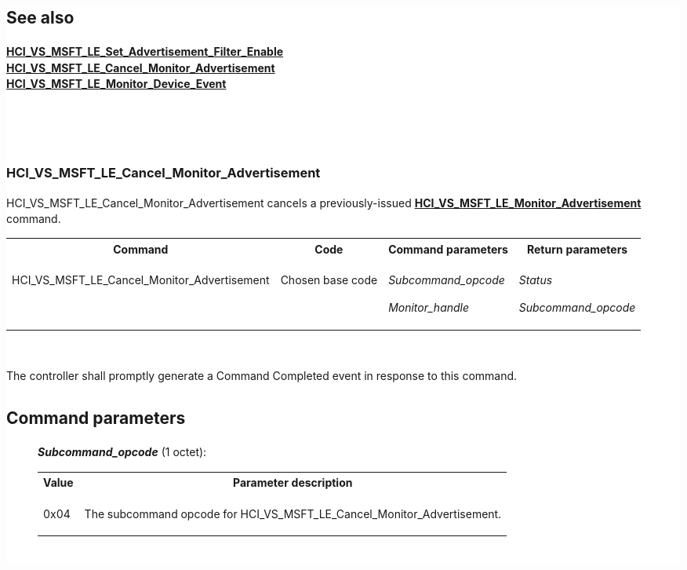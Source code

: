 <h2><a id="see_also"></a>See also</h2>
<dl>
<dt><a href="hci_vs_msft_le_set_advertisement_filter_enable.htm"><b>HCI_VS_MSFT_LE_Set_Advertisement_Filter_Enable</b></a></dt>
<dt><a href="hci_vs_msft_le_cancel_monitor_advertisement.htm"><b>HCI_VS_MSFT_LE_Cancel_Monitor_Advertisement</b></a></dt>
<dt><a href="hci_vs_msft_le_monitor_device_event.htm"><b>HCI_VS_MSFT_LE_Monitor_Device_Event</b></a></dt>
</dl>
<p> </p>
<p> </p>

### HCI_VS_MSFT_LE_Cancel_Monitor_Advertisement

<p>HCI_VS_MSFT_LE_Cancel_Monitor_Advertisement cancels a previously-issued <a href="hci_vs_msft_le_monitor_advertisement.htm"><b>HCI_VS_MSFT_LE_Monitor_Advertisement</b></a> command.</p>
<table>
<tr>
<th>Command</th>
<th>Code</th>
<th>Command parameters</th>
<th>Return parameters</th>
</tr>
<tr>
<td>
<p>HCI_VS_MSFT_LE_Cancel_Monitor_Advertisement</p>
</td>
<td>
<p>Chosen base code</p>
</td>
<td>
<p><i>Subcommand_opcode</i></p>
<p><i>Monitor_handle</i></p>
</td>
<td>
<p><i>Status</i></p>
<p><i>Subcommand_opcode</i></p>
</td>
</tr>
</table>
<p> </p>
<p>The controller shall promptly generate a Command Completed event in response to this command.</p>
<h2><a id="Command_parameters"></a><a id="command_parameters"></a><a id="COMMAND_PARAMETERS"></a>Command parameters</h2>
<dl>
<dd>
<p><b><i>Subcommand_opcode</i></b> (1 octet):</p>
<table>
<tr>
<th>Value</th>
<th>Parameter description</th>
</tr>
<tr>
<td>
<p>0x04</p>
</td>
<td>
<p>The subcommand opcode for HCI_VS_MSFT_LE_Cancel_Monitor_Advertisement.</p>
</td>
</tr>
</table>
<p> </p>
</dd>